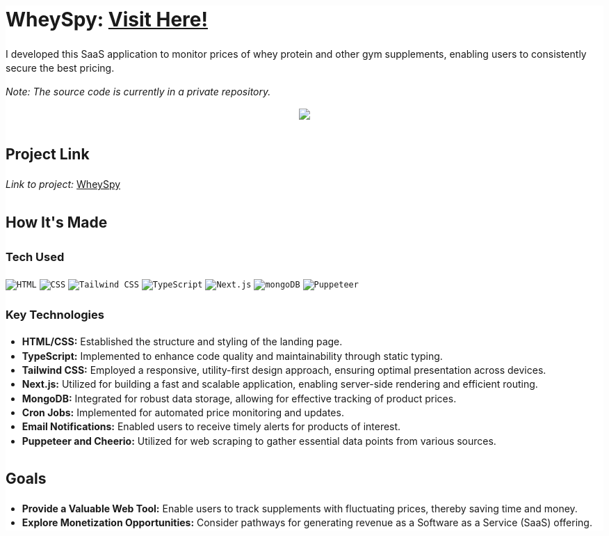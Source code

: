 # WheySpy: [Visit Here!](https://wheyspy.vercel.app/)  
I developed this SaaS application to monitor prices of whey protein and other gym supplements, enabling users to consistently secure the best pricing.

*Note: The source code is currently in a private repository.*

<div align="center">
  <a href="https://wheyspy.vercel.app/" target="_blank">
    <img src="https://github.com/user-attachments/assets/3bd585cb-cea5-4e53-ae48-e1e8954d5aec" width="80%">
  </a>
</div>

## Project Link
*Link to project:* [WheySpy](https://wheyspy.vercel.app/)

## How It's Made

### Tech Used
<div>
	<code><img width="50" src="https://user-images.githubusercontent.com/25181517/192158954-f88b5814-d510-4564-b285-dff7d6400dad.png" alt="HTML" title="HTML"/></code>
	<code><img width="50" src="https://user-images.githubusercontent.com/25181517/183898674-75a4a1b1-f960-4ea9-abcb-637170a00a75.png" alt="CSS" title="CSS"/></code>
	<code><img width="50" src="https://user-images.githubusercontent.com/25181517/202896760-337261ed-ee92-4979-84c4-d4b829c7355d.png" alt="Tailwind CSS" title="Tailwind CSS"/></code>
	<code><img width="50" src="https://user-images.githubusercontent.com/25181517/183890598-19a0ac2d-e88a-4005-a8df-1ee36782fde1.png" alt="TypeScript" title="TypeScript"/></code>
	<code><img width="50" src="https://github.com/marwin1991/profile-technology-icons/assets/136815194/5f8c622c-c217-4649-b0a9-7e0ee24bd704" alt="Next.js" title="Next.js"/></code>
	<code><img width="50" src="https://user-images.githubusercontent.com/25181517/182884177-d48a8579-2cd0-447a-b9a6-ffc7cb02560e.png" alt="mongoDB" title="mongoDB"/></code>
	<code><img width="50" src="https://github.com/marwin1991/profile-technology-icons/assets/136815194/ab742751-b55b-43d7-8f49-9a67e293f67c" alt="Puppeteer" title="Puppeteer"/></code>
</div>

### Key Technologies
- **HTML/CSS:** Established the structure and styling of the landing page.
- **TypeScript:** Implemented to enhance code quality and maintainability through static typing.
- **Tailwind CSS:** Employed a responsive, utility-first design approach, ensuring optimal presentation across devices.
- **Next.js:** Utilized for building a fast and scalable application, enabling server-side rendering and efficient routing.
- **MongoDB:** Integrated for robust data storage, allowing for effective tracking of product prices.
- **Cron Jobs:** Implemented for automated price monitoring and updates.
- **Email Notifications:** Enabled users to receive timely alerts for products of interest.
- **Puppeteer and Cheerio:** Utilized for web scraping to gather essential data points from various sources.

## Goals
- **Provide a Valuable Web Tool:** Enable users to track supplements with fluctuating prices, thereby saving time and money.
- **Explore Monetization Opportunities:** Consider pathways for generating revenue as a Software as a Service (SaaS) offering.

